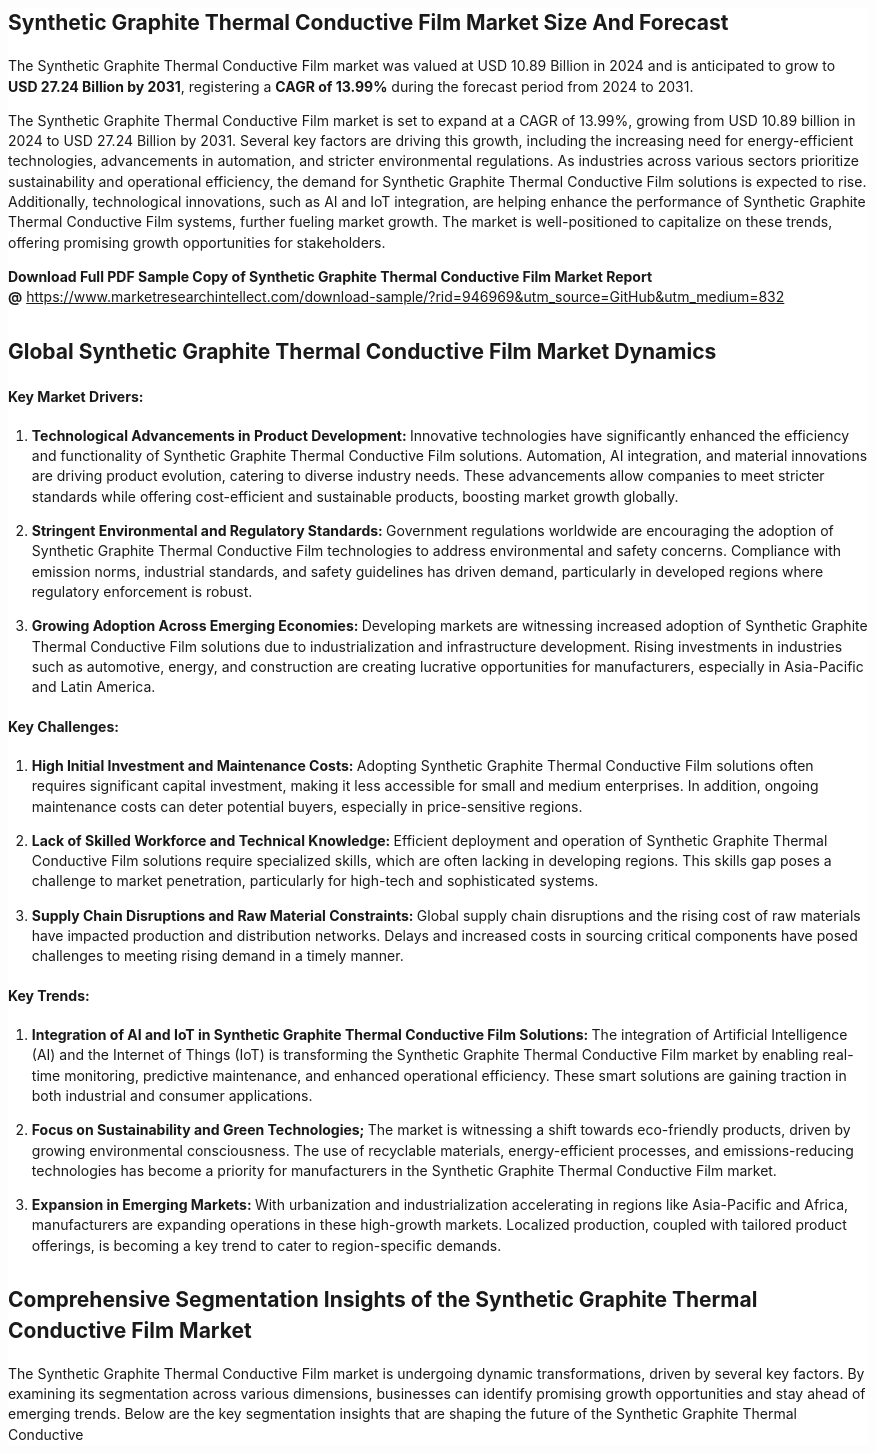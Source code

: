 <h2>Synthetic Graphite Thermal Conductive Film Market Size And Forecast</h2><p>The Synthetic Graphite Thermal Conductive Film market was valued at USD 10.89 Billion in 2024 and is anticipated to grow to <strong>USD 27.24 Billion by 2031</strong>, registering a <strong>CAGR of 13.99%</strong> during the forecast period from 2024 to 2031.</p><p>The Synthetic Graphite Thermal Conductive Film market is set to expand at a CAGR of 13.99%, growing from USD 10.89 billion in 2024 to USD 27.24 Billion by 2031. Several key factors are driving this growth, including the increasing need for energy-efficient technologies, advancements in automation, and stricter environmental regulations. As industries across various sectors prioritize sustainability and operational efficiency, the demand for Synthetic Graphite Thermal Conductive Film solutions is expected to rise. Additionally, technological innovations, such as AI and IoT integration, are helping enhance the performance of Synthetic Graphite Thermal Conductive Film systems, further fueling market growth. The market is well-positioned to capitalize on these trends, offering promising growth opportunities for stakeholders.</p><p><strong>Download Full PDF Sample Copy of Synthetic Graphite Thermal Conductive Film Market Report @</strong>&nbsp;<a href="https://www.marketresearchintellect.com/download-sample/?rid=946969&amp;utm_source=GitHub&amp;utm_medium=832">https://www.marketresearchintellect.com/download-sample/?rid=946969&amp;utm_source=GitHub&amp;utm_medium=832</a></p><h2>Global Synthetic Graphite Thermal Conductive Film Market Dynamics</h2><h4><strong>Key Market Drivers:</strong></h4><ol><li><p><strong>Technological Advancements in Product Development:&nbsp;</strong>Innovative technologies have significantly enhanced the efficiency and functionality of Synthetic Graphite Thermal Conductive Film solutions. Automation, AI integration, and material innovations are driving product evolution, catering to diverse industry needs. These advancements allow companies to meet stricter standards while offering cost-efficient and sustainable products, boosting market growth globally.</p></li><li><p><strong>Stringent Environmental and Regulatory Standards:&nbsp;</strong>Government regulations worldwide are encouraging the adoption of Synthetic Graphite Thermal Conductive Film technologies to address environmental and safety concerns. Compliance with emission norms, industrial standards, and safety guidelines has driven demand, particularly in developed regions where regulatory enforcement is robust.</p></li><li><p><strong>Growing Adoption Across Emerging Economies:&nbsp;</strong>Developing markets are witnessing increased adoption of Synthetic Graphite Thermal Conductive Film solutions due to industrialization and infrastructure development. Rising investments in industries such as automotive, energy, and construction are creating lucrative opportunities for manufacturers, especially in Asia-Pacific and Latin America.</p></li></ol><h4><strong>Key Challenges:</strong></h4><ol><li><p><strong>High Initial Investment and Maintenance Costs:&nbsp;</strong>Adopting Synthetic Graphite Thermal Conductive Film solutions often requires significant capital investment, making it less accessible for small and medium enterprises. In addition, ongoing maintenance costs can deter potential buyers, especially in price-sensitive regions.</p></li><li><p><strong>Lack of Skilled Workforce and Technical Knowledge:&nbsp;</strong>Efficient deployment and operation of Synthetic Graphite Thermal Conductive Film solutions require specialized skills, which are often lacking in developing regions. This skills gap poses a challenge to market penetration, particularly for high-tech and sophisticated systems.</p></li><li><p><strong>Supply Chain Disruptions and Raw Material Constraints:&nbsp;</strong>Global supply chain disruptions and the rising cost of raw materials have impacted production and distribution networks. Delays and increased costs in sourcing critical components have posed challenges to meeting rising demand in a timely manner.</p></li></ol><h4><strong>Key Trends:</strong></h4><ol><li><p><strong>Integration of AI and IoT in Synthetic Graphite Thermal Conductive Film Solutions:&nbsp;</strong>The integration of Artificial Intelligence (AI) and the Internet of Things (IoT) is transforming the Synthetic Graphite Thermal Conductive Film market by enabling real-time monitoring, predictive maintenance, and enhanced operational efficiency. These smart solutions are gaining traction in both industrial and consumer applications.</p></li><li><p><strong>Focus on Sustainability and Green Technologies;&nbsp;</strong>The market is witnessing a shift towards eco-friendly products, driven by growing environmental consciousness. The use of recyclable materials, energy-efficient processes, and emissions-reducing technologies has become a priority for manufacturers in the Synthetic Graphite Thermal Conductive Film market.</p></li><li><p><strong>Expansion in Emerging Markets:&nbsp;</strong>With urbanization and industrialization accelerating in regions like Asia-Pacific and Africa, manufacturers are expanding operations in these high-growth markets. Localized production, coupled with tailored product offerings, is becoming a key trend to cater to region-specific demands.</p></li></ol><div class="article-main__content" data-test-id="publishing-text-block"><h2>Comprehensive Segmentation Insights of the Synthetic Graphite Thermal Conductive Film Market</h2><p>The Synthetic Graphite Thermal Conductive Film market is undergoing dynamic transformations, driven by several key factors. By examining its segmentation across various dimensions, businesses can identify promising growth opportunities and stay ahead of emerging trends. Below are the key segmentation insights that are shaping the future of the Synthetic Graphite Thermal Conductive